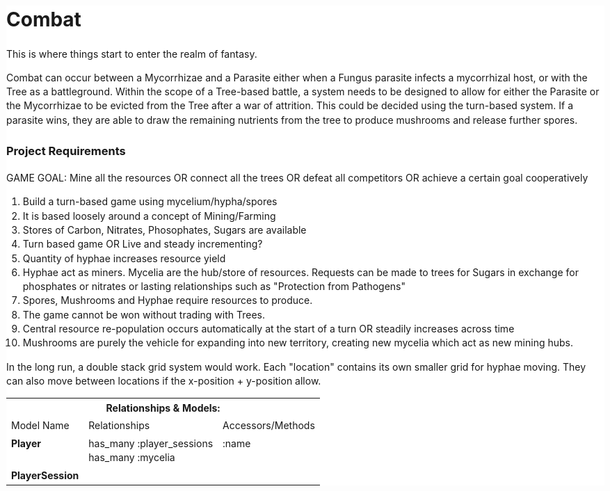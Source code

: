 # Combat

This is where things start to enter the realm of fantasy.

Combat can occur between a Mycorrhizae and a Parasite either when a Fungus parasite infects a mycorrhizal host, or with the Tree as a battleground. Within the scope of a Tree-based battle, a system needs to be designed to allow for either the Parasite or the Mycorrhizae to be evicted from the Tree after a war of attrition. This could be decided using the turn-based system. If a parasite wins, they are able to draw the remaining nutrients from the tree to produce mushrooms and release further spores.


### Project Requirements ###

GAME GOAL: Mine all the resources OR connect all the trees OR defeat all competitors OR achieve a certain goal cooperatively

1. Build a turn-based game using mycelium/hypha/spores
2. It is based loosely around a concept of Mining/Farming
3. Stores of Carbon, Nitrates, Phosophates, Sugars are available
4. Turn based game OR Live and steady incrementing?
5. Quantity of hyphae increases resource yield
6. Hyphae act as miners. Mycelia are the hub/store of resources. Requests can be made to trees for Sugars in exchange for phosphates or nitrates or lasting relationships such as "Protection from Pathogens"
7. Spores, Mushrooms and Hyphae require resources to produce.
8. The game cannot be won without trading with Trees.
9. Central resource re-population occurs automatically at the start of a turn OR steadily increases across time
10. Mushrooms are purely the vehicle for expanding into new territory, creating new mycelia which act as new mining hubs.

In the long run, a double stack grid system would work. Each "location" contains its own smaller grid for hyphae moving. They can also move between locations if the x-position + y-position allow.

<table>
  <th colspan=3>
    Relationships & Models:
  </th>
  <tr>
    <td>
      Model Name
    </td>
    <td>
      Relationships
    </td>
    <td>
      Accessors/Methods
    </td>
  </tr>
  <tr>
    <td>
      <b>Player</b>
    </td>
    <td>
      has_many :player_sessions<br>
      has_many :mycelia
    </td>
    <td>
      :name
    </td>
  </tr>
  <tr>
    <td>
      <b>PlayerSession</b>    